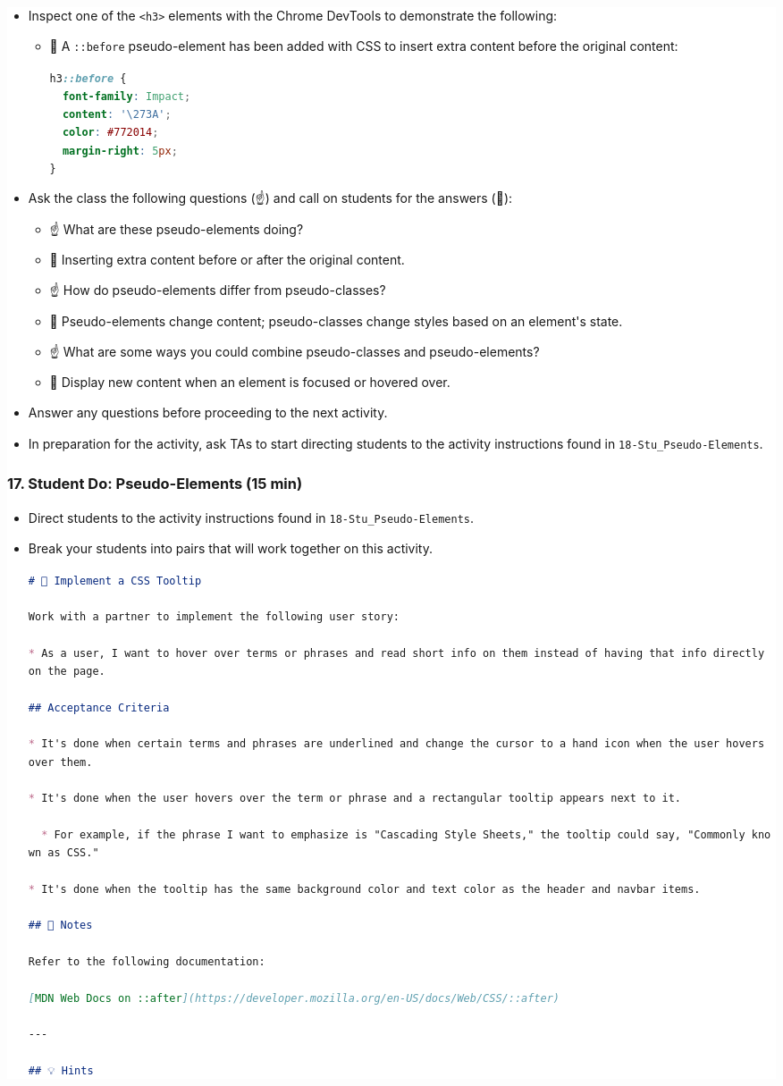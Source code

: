* Inspect one of the `<h3>` elements with the Chrome DevTools to demonstrate the following:

  * 🔑 A `::before` pseudo-element has been added with CSS to insert extra content before the original content:

    ```css
    h3::before {
      font-family: Impact;
      content: '\273A';
      color: #772014;
      margin-right: 5px;
    }
    ```

* Ask the class the following questions (☝️) and call on students for the answers (🙋):

  * ☝️ What are these pseudo-elements doing?

  * 🙋 Inserting extra content before or after the original content.

  * ☝️ How do pseudo-elements differ from pseudo-classes?

  * 🙋 Pseudo-elements change content; pseudo-classes change styles based on an element's state.

  * ☝️ What are some ways you could combine pseudo-classes and pseudo-elements?

  * 🙋 Display new content when an element is focused or hovered over.

* Answer any questions before proceeding to the next activity.

* In preparation for the activity, ask TAs to start directing students to the activity instructions found in `18-Stu_Pseudo-Elements`.

### 17. Student Do: Pseudo-Elements (15 min)

* Direct students to the activity instructions found in `18-Stu_Pseudo-Elements`.

* Break your students into pairs that will work together on this activity.

  ```md
  # 📖 Implement a CSS Tooltip

  Work with a partner to implement the following user story:

  * As a user, I want to hover over terms or phrases and read short info on them instead of having that info directly on the page.

  ## Acceptance Criteria

  * It's done when certain terms and phrases are underlined and change the cursor to a hand icon when the user hovers over them.

  * It's done when the user hovers over the term or phrase and a rectangular tooltip appears next to it.

    * For example, if the phrase I want to emphasize is "Cascading Style Sheets," the tooltip could say, "Commonly known as CSS."

  * It's done when the tooltip has the same background color and text color as the header and navbar items.

  ## 📝 Notes

  Refer to the following documentation:

  [MDN Web Docs on ::after](https://developer.mozilla.org/en-US/docs/Web/CSS/::after)

  ---

  ## 💡 Hints
  ```
